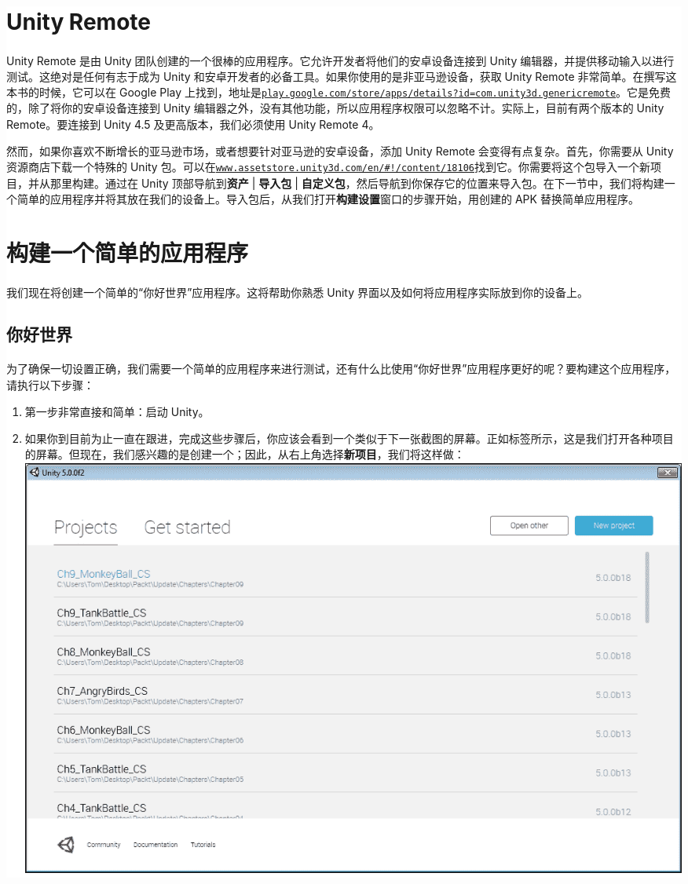 # Unity Remote

Unity Remote 是由 Unity 团队创建的一个很棒的应用程序。它允许开发者将他们的安卓设备连接到 Unity 编辑器，并提供移动输入以进行测试。这绝对是任何有志于成为 Unity 和安卓开发者的必备工具。如果你使用的是非亚马逊设备，获取 Unity Remote 非常简单。在撰写这本书的时候，它可以在 Google Play 上找到，地址是[`play.google.com/store/apps/details?id=com.unity3d.genericremote`](https://play.google.com/store/apps/details?id=com.unity3d.genericremote)。它是免费的，除了将你的安卓设备连接到 Unity 编辑器之外，没有其他功能，所以应用程序权限可以忽略不计。实际上，目前有两个版本的 Unity Remote。要连接到 Unity 4.5 及更高版本，我们必须使用 Unity Remote 4。

然而，如果你喜欢不断增长的亚马逊市场，或者想要针对亚马逊的安卓设备，添加 Unity Remote 会变得有点复杂。首先，你需要从 Unity 资源商店下载一个特殊的 Unity 包。可以在[`www.assetstore.unity3d.com/en/#!/content/18106`](https://www.assetstore.unity3d.com/en/#!/content/18106)找到它。你需要将这个包导入一个新项目，并从那里构建。通过在 Unity 顶部导航到**资产** | **导入包** | **自定义包**，然后导航到你保存它的位置来导入包。在下一节中，我们将构建一个简单的应用程序并将其放在我们的设备上。导入包后，从我们打开**构建设置**窗口的步骤开始，用创建的 APK 替换简单应用程序。

# 构建一个简单的应用程序

我们现在将创建一个简单的“你好世界”应用程序。这将帮助你熟悉 Unity 界面以及如何将应用程序实际放到你的设备上。

## 你好世界

为了确保一切设置正确，我们需要一个简单的应用程序来进行测试，还有什么比使用“你好世界”应用程序更好的呢？要构建这个应用程序，请执行以下步骤：

1.  第一步非常直接和简单：启动 Unity。

1.  如果你到目前为止一直在跟进，完成这些步骤后，你应该会看到一个类似于下一张截图的屏幕。正如标签所示，这是我们打开各种项目的屏幕。但现在，我们感兴趣的是创建一个；因此，从右上角选择**新项目**，我们将这样做：![你好世界](img/4691OT_01_04.jpg)
